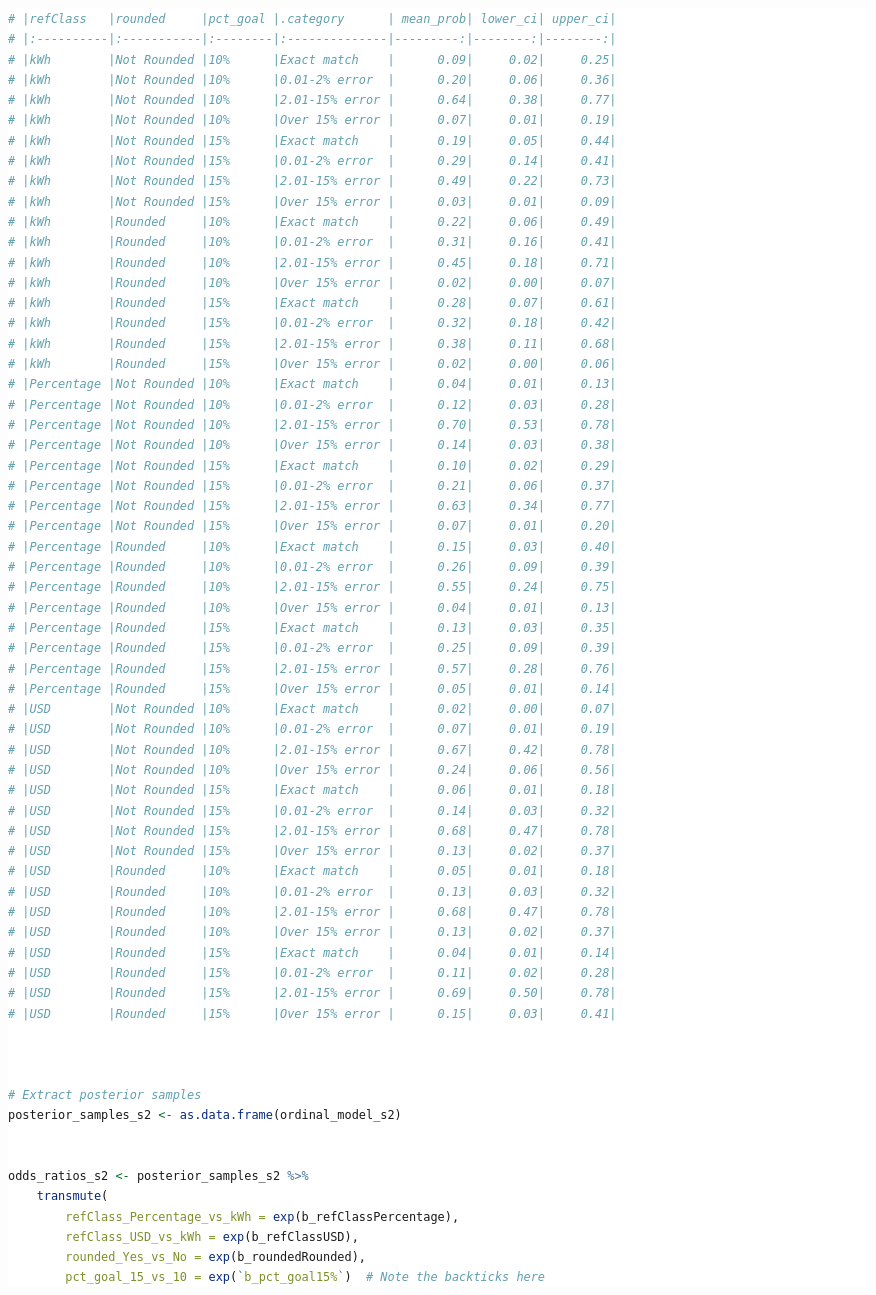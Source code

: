``` r
# |refClass   |rounded     |pct_goal |.category      | mean_prob| lower_ci| upper_ci|
# |:----------|:-----------|:--------|:--------------|---------:|--------:|--------:|
# |kWh        |Not Rounded |10%      |Exact match    |      0.09|     0.02|     0.25|
# |kWh        |Not Rounded |10%      |0.01-2% error  |      0.20|     0.06|     0.36|
# |kWh        |Not Rounded |10%      |2.01-15% error |      0.64|     0.38|     0.77|
# |kWh        |Not Rounded |10%      |Over 15% error |      0.07|     0.01|     0.19|
# |kWh        |Not Rounded |15%      |Exact match    |      0.19|     0.05|     0.44|
# |kWh        |Not Rounded |15%      |0.01-2% error  |      0.29|     0.14|     0.41|
# |kWh        |Not Rounded |15%      |2.01-15% error |      0.49|     0.22|     0.73|
# |kWh        |Not Rounded |15%      |Over 15% error |      0.03|     0.01|     0.09|
# |kWh        |Rounded     |10%      |Exact match    |      0.22|     0.06|     0.49|
# |kWh        |Rounded     |10%      |0.01-2% error  |      0.31|     0.16|     0.41|
# |kWh        |Rounded     |10%      |2.01-15% error |      0.45|     0.18|     0.71|
# |kWh        |Rounded     |10%      |Over 15% error |      0.02|     0.00|     0.07|
# |kWh        |Rounded     |15%      |Exact match    |      0.28|     0.07|     0.61|
# |kWh        |Rounded     |15%      |0.01-2% error  |      0.32|     0.18|     0.42|
# |kWh        |Rounded     |15%      |2.01-15% error |      0.38|     0.11|     0.68|
# |kWh        |Rounded     |15%      |Over 15% error |      0.02|     0.00|     0.06|
# |Percentage |Not Rounded |10%      |Exact match    |      0.04|     0.01|     0.13|
# |Percentage |Not Rounded |10%      |0.01-2% error  |      0.12|     0.03|     0.28|
# |Percentage |Not Rounded |10%      |2.01-15% error |      0.70|     0.53|     0.78|
# |Percentage |Not Rounded |10%      |Over 15% error |      0.14|     0.03|     0.38|
# |Percentage |Not Rounded |15%      |Exact match    |      0.10|     0.02|     0.29|
# |Percentage |Not Rounded |15%      |0.01-2% error  |      0.21|     0.06|     0.37|
# |Percentage |Not Rounded |15%      |2.01-15% error |      0.63|     0.34|     0.77|
# |Percentage |Not Rounded |15%      |Over 15% error |      0.07|     0.01|     0.20|
# |Percentage |Rounded     |10%      |Exact match    |      0.15|     0.03|     0.40|
# |Percentage |Rounded     |10%      |0.01-2% error  |      0.26|     0.09|     0.39|
# |Percentage |Rounded     |10%      |2.01-15% error |      0.55|     0.24|     0.75|
# |Percentage |Rounded     |10%      |Over 15% error |      0.04|     0.01|     0.13|
# |Percentage |Rounded     |15%      |Exact match    |      0.13|     0.03|     0.35|
# |Percentage |Rounded     |15%      |0.01-2% error  |      0.25|     0.09|     0.39|
# |Percentage |Rounded     |15%      |2.01-15% error |      0.57|     0.28|     0.76|
# |Percentage |Rounded     |15%      |Over 15% error |      0.05|     0.01|     0.14|
# |USD        |Not Rounded |10%      |Exact match    |      0.02|     0.00|     0.07|
# |USD        |Not Rounded |10%      |0.01-2% error  |      0.07|     0.01|     0.19|
# |USD        |Not Rounded |10%      |2.01-15% error |      0.67|     0.42|     0.78|
# |USD        |Not Rounded |10%      |Over 15% error |      0.24|     0.06|     0.56|
# |USD        |Not Rounded |15%      |Exact match    |      0.06|     0.01|     0.18|
# |USD        |Not Rounded |15%      |0.01-2% error  |      0.14|     0.03|     0.32|
# |USD        |Not Rounded |15%      |2.01-15% error |      0.68|     0.47|     0.78|
# |USD        |Not Rounded |15%      |Over 15% error |      0.13|     0.02|     0.37|
# |USD        |Rounded     |10%      |Exact match    |      0.05|     0.01|     0.18|
# |USD        |Rounded     |10%      |0.01-2% error  |      0.13|     0.03|     0.32|
# |USD        |Rounded     |10%      |2.01-15% error |      0.68|     0.47|     0.78|
# |USD        |Rounded     |10%      |Over 15% error |      0.13|     0.02|     0.37|
# |USD        |Rounded     |15%      |Exact match    |      0.04|     0.01|     0.14|
# |USD        |Rounded     |15%      |0.01-2% error  |      0.11|     0.02|     0.28|
# |USD        |Rounded     |15%      |2.01-15% error |      0.69|     0.50|     0.78|
# |USD        |Rounded     |15%      |Over 15% error |      0.15|     0.03|     0.41|



# Extract posterior samples
posterior_samples_s2 <- as.data.frame(ordinal_model_s2)


odds_ratios_s2 <- posterior_samples_s2 %>%
    transmute(
        refClass_Percentage_vs_kWh = exp(b_refClassPercentage),
        refClass_USD_vs_kWh = exp(b_refClassUSD),
        rounded_Yes_vs_No = exp(b_roundedRounded),
        pct_goal_15_vs_10 = exp(`b_pct_goal15%`)  # Note the backticks here
```